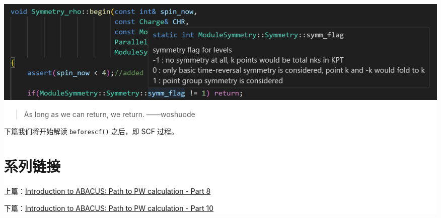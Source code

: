 ![](picture/fig_path9-8.png)

> As long as we can return, we return.
> ——woshuode

下篇我们将开始解读 `beforescf()` 之后，即 SCF 过程。

# 系列链接

上篇：[Introduction to ABACUS: Path to PW calculation - Part 8](develop-path8.md)

下篇：[Introduction to ABACUS: Path to PW calculation - Part 10](develop-path10.md)
